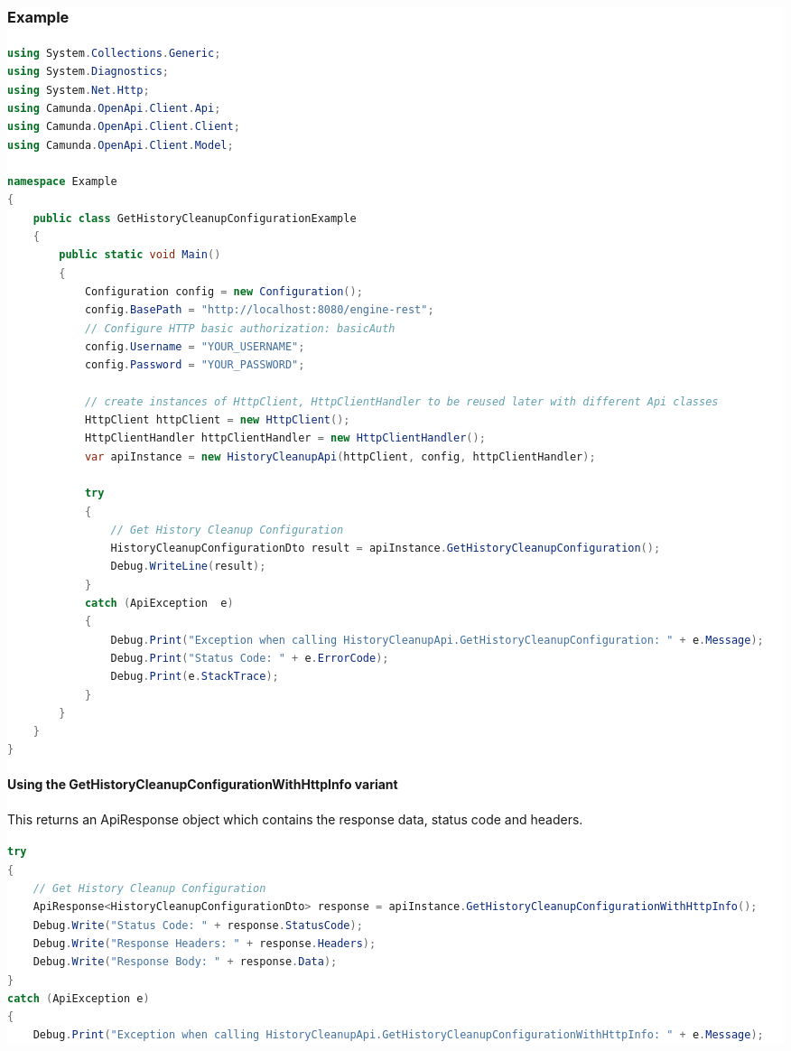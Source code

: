 ### Example
```csharp
using System.Collections.Generic;
using System.Diagnostics;
using System.Net.Http;
using Camunda.OpenApi.Client.Api;
using Camunda.OpenApi.Client.Client;
using Camunda.OpenApi.Client.Model;

namespace Example
{
    public class GetHistoryCleanupConfigurationExample
    {
        public static void Main()
        {
            Configuration config = new Configuration();
            config.BasePath = "http://localhost:8080/engine-rest";
            // Configure HTTP basic authorization: basicAuth
            config.Username = "YOUR_USERNAME";
            config.Password = "YOUR_PASSWORD";

            // create instances of HttpClient, HttpClientHandler to be reused later with different Api classes
            HttpClient httpClient = new HttpClient();
            HttpClientHandler httpClientHandler = new HttpClientHandler();
            var apiInstance = new HistoryCleanupApi(httpClient, config, httpClientHandler);

            try
            {
                // Get History Cleanup Configuration
                HistoryCleanupConfigurationDto result = apiInstance.GetHistoryCleanupConfiguration();
                Debug.WriteLine(result);
            }
            catch (ApiException  e)
            {
                Debug.Print("Exception when calling HistoryCleanupApi.GetHistoryCleanupConfiguration: " + e.Message);
                Debug.Print("Status Code: " + e.ErrorCode);
                Debug.Print(e.StackTrace);
            }
        }
    }
}
```

#### Using the GetHistoryCleanupConfigurationWithHttpInfo variant
This returns an ApiResponse object which contains the response data, status code and headers.

```csharp
try
{
    // Get History Cleanup Configuration
    ApiResponse<HistoryCleanupConfigurationDto> response = apiInstance.GetHistoryCleanupConfigurationWithHttpInfo();
    Debug.Write("Status Code: " + response.StatusCode);
    Debug.Write("Response Headers: " + response.Headers);
    Debug.Write("Response Body: " + response.Data);
}
catch (ApiException e)
{
    Debug.Print("Exception when calling HistoryCleanupApi.GetHistoryCleanupConfigurationWithHttpInfo: " + e.Message);
```
